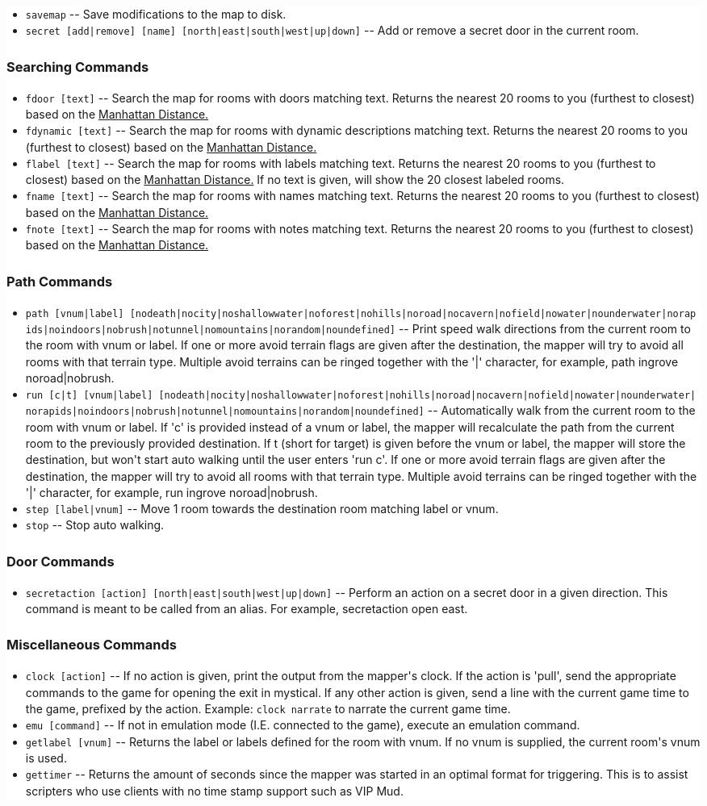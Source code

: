 * `savemap`  --  Save modifications to the map to disk.
* `secret [add|remove] [name] [north|east|south|west|up|down]`  --  Add or remove a secret door in the current room.

### Searching Commands

* `fdoor [text]`  --  Search the map for rooms with doors matching text. Returns the nearest 20 rooms to you (furthest to closest) based on the [Manhattan Distance.](https://en.wikipedia.org/wiki/Taxicab_geometry "Wikipedia Page On Taxicab Geometry")
* `fdynamic [text]`  --  Search the map for rooms with dynamic descriptions matching text. Returns the nearest 20 rooms to you (furthest to closest) based on the [Manhattan Distance.](https://en.wikipedia.org/wiki/Taxicab_geometry "Wikipedia Page On Taxicab Geometry")
* `flabel [text]`  --  Search the map for rooms with labels matching text. Returns the nearest 20 rooms to you (furthest to closest) based on the [Manhattan Distance.](https://en.wikipedia.org/wiki/Taxicab_geometry "Wikipedia Page On Taxicab Geometry") If no text is given, will show the 20 closest labeled rooms.
* `fname [text]`  --  Search the map for rooms with names matching text. Returns the nearest 20 rooms to you (furthest to closest) based on the [Manhattan Distance.](https://en.wikipedia.org/wiki/Taxicab_geometry "Wikipedia Page On Taxicab Geometry")
* `fnote [text]`  --  Search the map for rooms with notes matching text. Returns the nearest 20 rooms to you (furthest to closest) based on the [Manhattan Distance.](https://en.wikipedia.org/wiki/Taxicab_geometry "Wikipedia Page On Taxicab Geometry")

### Path Commands

* `path [vnum|label] [nodeath|nocity|noshallowwater|noforest|nohills|noroad|nocavern|nofield|nowater|nounderwater|norapids|noindoors|nobrush|notunnel|nomountains|norandom|noundefined]`  --  Print speed walk directions from the current room to the room with vnum or label. If one or more avoid terrain flags are given after the destination, the mapper will try to avoid all rooms with that terrain type. Multiple avoid terrains can be ringed together with the '|' character, for example, path ingrove noroad|nobrush.
* `run [c|t] [vnum|label] [nodeath|nocity|noshallowwater|noforest|nohills|noroad|nocavern|nofield|nowater|nounderwater|norapids|noindoors|nobrush|notunnel|nomountains|norandom|noundefined]`  --  Automatically walk from the current room to the room with vnum or label. If 'c' is provided instead of a vnum or label, the mapper will recalculate the path from the current room to the previously provided destination. If t (short for target) is given before the vnum or label, the mapper will store the destination, but won't start auto walking until the user enters 'run c'. If one or more avoid terrain flags are given after the destination, the mapper will try to avoid all rooms with that terrain type. Multiple avoid terrains can be ringed together with the '|' character, for example, run ingrove noroad|nobrush.
* `step [label|vnum]`  --  Move 1 room towards the destination room matching label or vnum.
* `stop`  --  Stop auto walking.

### Door Commands

* `secretaction [action] [north|east|south|west|up|down]`  --  Perform an action on a secret door in a given direction. This command is meant to be called from an alias. For example, secretaction open east.

### Miscellaneous Commands

* `clock [action]`  --  If no action is given, print the output from the mapper's clock. If the action is 'pull', send the appropriate commands to the game for opening the exit in mystical. If any other action is given, send a line with the current game time to the game, prefixed by the action. Example: `clock narrate` to narrate the current game time.
* `emu [command]`  --  If not in emulation mode (I.E. connected to the game), execute an emulation command.
* `getlabel [vnum]`  --  Returns the label or labels defined for the room with vnum. If no vnum is supplied, the current room's vnum is used.
* `gettimer`  --  Returns the amount of seconds since the mapper was started in an optimal format for triggering. This is to assist scripters who use clients with no time stamp support such as VIP Mud.